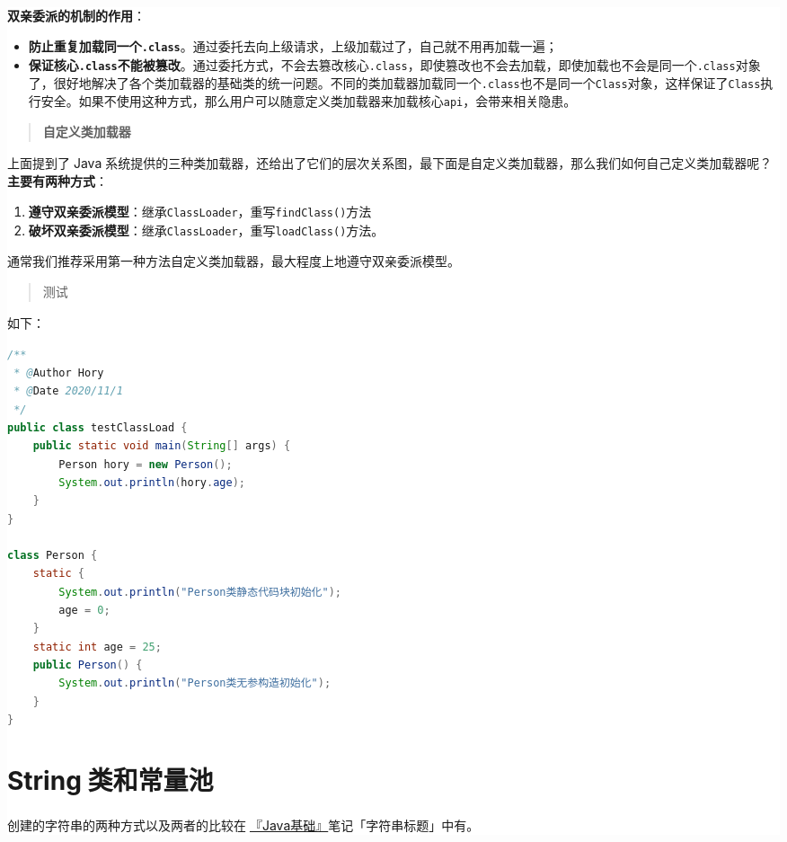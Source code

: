**双亲委派的机制的作用**：

+ **防止重复加载同一个`.class`**。通过委托去向上级请求，上级加载过了，自己就不用再加载一遍；
+ **保证核心`.class`不能被篡改**。通过委托方式，不会去篡改核心`.class`，即使篡改也不会去加载，即使加载也不会是同一个`.class`对象了，很好地解决了各个类加载器的基础类的统一问题。不同的类加载器加载同一个`.class`也不是同一个`Class`对象，这样保证了`Class`执行安全。如果不使用这种方式，那么用户可以随意定义类加载器来加载核心`api`，会带来相关隐患。



> **自定义类加载器**

上面提到了 Java 系统提供的三种类加载器，还给出了它们的层次关系图，最下面是自定义类加载器，那么我们如何自己定义类加载器呢？**主要有两种方式**：

1. **遵守双亲委派模型**：继承`ClassLoader`，重写`findClass()`方法
2. **破坏双亲委派模型**：继承`ClassLoader`，重写`loadClass()`方法。 

通常我们推荐采用第一种方法自定义类加载器，最大程度上地遵守双亲委派模型。



> 测试

如下：

```java
/**
 * @Author Hory
 * @Date 2020/11/1
 */
public class testClassLoad {
    public static void main(String[] args) {
        Person hory = new Person();
        System.out.println(hory.age);
    }
}

class Person {
    static {
        System.out.println("Person类静态代码块初始化");
        age = 0;
    }
    static int age = 25;
    public Person() {
        System.out.println("Person类无参构造初始化");
    }
}
```









# String 类和常量池

创建的字符串的两种方式以及两者的比较在 <a href="./Java基础/#String/new String()**">『Java基础』</a>笔记「字符串标题」中有。


